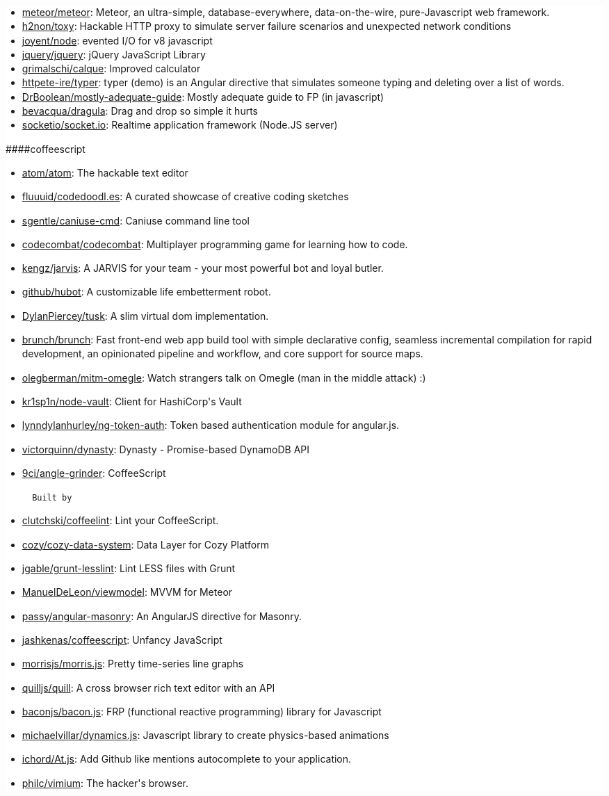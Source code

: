* [meteor/meteor](https://github.com/meteor/meteor): Meteor, an ultra-simple, database-everywhere, data-on-the-wire, pure-Javascript web framework.
* [h2non/toxy](https://github.com/h2non/toxy): Hackable HTTP proxy to simulate server failure scenarios and unexpected network conditions
* [joyent/node](https://github.com/joyent/node): evented I/O for v8 javascript
* [jquery/jquery](https://github.com/jquery/jquery): jQuery JavaScript Library
* [grimalschi/calque](https://github.com/grimalschi/calque): Improved calculator
* [httpete-ire/typer](https://github.com/httpete-ire/typer): typer (demo) is an Angular directive that simulates someone typing and deleting over a list of words.
* [DrBoolean/mostly-adequate-guide](https://github.com/DrBoolean/mostly-adequate-guide): Mostly adequate guide to FP (in javascript)
* [bevacqua/dragula](https://github.com/bevacqua/dragula): Drag and drop so simple it hurts
* [socketio/socket.io](https://github.com/socketio/socket.io): Realtime application framework (Node.JS server)

####coffeescript
* [atom/atom](https://github.com/atom/atom): The hackable text editor
* [fluuuid/codedoodl.es](https://github.com/fluuuid/codedoodl.es): A curated showcase of creative coding sketches
* [sgentle/caniuse-cmd](https://github.com/sgentle/caniuse-cmd): Caniuse command line tool
* [codecombat/codecombat](https://github.com/codecombat/codecombat): Multiplayer programming game for learning how to code.
* [kengz/jarvis](https://github.com/kengz/jarvis): A JARVIS for your team - your most powerful bot and loyal butler.
* [github/hubot](https://github.com/github/hubot): A customizable life embetterment robot.
* [DylanPiercey/tusk](https://github.com/DylanPiercey/tusk): A slim virtual dom implementation.
* [brunch/brunch](https://github.com/brunch/brunch): Fast front-end web app build tool with simple declarative config, seamless incremental compilation for rapid development, an opinionated pipeline and workflow, and core support for source maps.
* [olegberman/mitm-omegle](https://github.com/olegberman/mitm-omegle): Watch strangers talk on Omegle (man in the middle attack) :)
* [kr1sp1n/node-vault](https://github.com/kr1sp1n/node-vault): Client for HashiCorp's Vault
* [lynndylanhurley/ng-token-auth](https://github.com/lynndylanhurley/ng-token-auth): Token based authentication module for angular.js.
* [victorquinn/dynasty](https://github.com/victorquinn/dynasty): Dynasty - Promise-based DynamoDB API
* [9ci/angle-grinder](https://github.com/9ci/angle-grinder): CoffeeScript


    

    
      
        Built by
* [clutchski/coffeelint](https://github.com/clutchski/coffeelint): Lint your CoffeeScript.
* [cozy/cozy-data-system](https://github.com/cozy/cozy-data-system): Data Layer for Cozy Platform
* [jgable/grunt-lesslint](https://github.com/jgable/grunt-lesslint): Lint LESS files with Grunt
* [ManuelDeLeon/viewmodel](https://github.com/ManuelDeLeon/viewmodel): MVVM for Meteor
* [passy/angular-masonry](https://github.com/passy/angular-masonry): An AngularJS directive for Masonry.
* [jashkenas/coffeescript](https://github.com/jashkenas/coffeescript): Unfancy JavaScript
* [morrisjs/morris.js](https://github.com/morrisjs/morris.js): Pretty time-series line graphs
* [quilljs/quill](https://github.com/quilljs/quill): A cross browser rich text editor with an API
* [baconjs/bacon.js](https://github.com/baconjs/bacon.js): FRP (functional reactive programming) library for Javascript
* [michaelvillar/dynamics.js](https://github.com/michaelvillar/dynamics.js): Javascript library to create physics-based animations
* [ichord/At.js](https://github.com/ichord/At.js): Add Github like mentions autocomplete to your application.
* [philc/vimium](https://github.com/philc/vimium): The hacker's browser.
